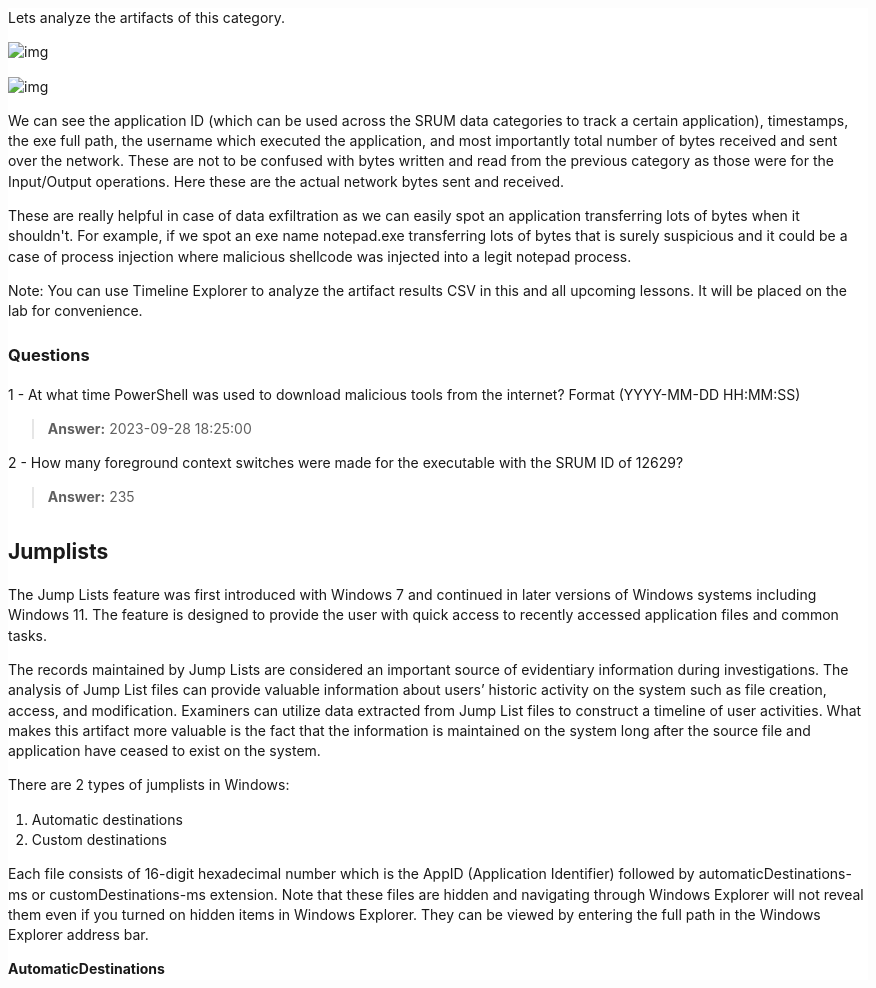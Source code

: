 Lets analyze the artifacts of this category.

![img](https://letsdefend-images.s3.us-east-2.amazonaws.com/Courses/Windows-Disk-Forensics/1-+SRUM+Database/images/Image+6.png)

![img](https://letsdefend-images.s3.us-east-2.amazonaws.com/Courses/Windows-Disk-Forensics/1-+SRUM+Database/images/Image+7.png)

We can see the application ID (which can be used across the SRUM data categories to track a certain application), timestamps, the exe full  path, the username which executed the application, and most importantly  total number of bytes received and sent over the network. These are not  to be confused with bytes written and read from the previous category as those were for the Input/Output operations. Here these are the actual  network bytes sent and received. 

These are really helpful in case of data exfiltration as we can  easily spot an application transferring lots of bytes when it shouldn't. For example, if we spot an exe name notepad.exe transferring lots of  bytes that is surely suspicious and it could be a case of process  injection where malicious shellcode was injected into a legit notepad  process.

Note: You can use Timeline Explorer to analyze the artifact results  CSV in this and all upcoming lessons. It will be placed on the lab for  convenience.

### Questions

1 - At what time PowerShell was used to download malicious tools from the internet? Format (YYYY-MM-DD HH:MM:SS)

> **Answer:** 2023-09-28 18:25:00

2 - How many foreground context switches were made for the executable with the SRUM ID of 12629?

> **Answer:** 235

## Jumplists

The Jump Lists feature was first introduced with Windows 7 and  continued in later versions of Windows systems including Windows 11. The feature is designed to provide the user with quick access to recently  accessed application files and common tasks. 

The records maintained by Jump Lists are considered an important  source of evidentiary information during investigations. The analysis of Jump List files can provide valuable information about users’ historic  activity on the system such as file creation, access, and modification.  Examiners can utilize data extracted from Jump List files to construct a timeline of user activities. What makes this artifact more valuable is  the fact that the information is maintained on the system long after the source file and application have ceased to exist on the system. 

There are 2 types of jumplists in Windows:

1. Automatic destinations
2. Custom destinations

Each file consists of 16-digit hexadecimal number which is the AppID  (Application Identifier) followed by automaticDestinations-ms or  customDestinations-ms extension. Note that these files are hidden and  navigating through Windows Explorer will not reveal them even if you  turned on hidden items in Windows Explorer. They can be viewed by  entering the full path in the Windows Explorer address bar.

**AutomaticDestinations**
